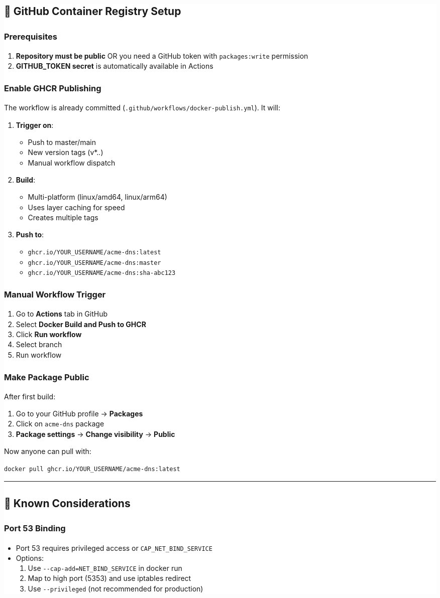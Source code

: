 
## 🔧 GitHub Container Registry Setup

### Prerequisites
1. **Repository must be public** OR you need a GitHub token with `packages:write` permission
2. **GITHUB_TOKEN secret** is automatically available in Actions

### Enable GHCR Publishing

The workflow is already committed (`.github/workflows/docker-publish.yml`). It will:

1. **Trigger on**:
   - Push to master/main
   - New version tags (v*.*.*)
   - Manual workflow dispatch

2. **Build**:
   - Multi-platform (linux/amd64, linux/arm64)
   - Uses layer caching for speed
   - Creates multiple tags

3. **Push to**:
   - `ghcr.io/YOUR_USERNAME/acme-dns:latest`
   - `ghcr.io/YOUR_USERNAME/acme-dns:master`
   - `ghcr.io/YOUR_USERNAME/acme-dns:sha-abc123`

### Manual Workflow Trigger

1. Go to **Actions** tab in GitHub
2. Select **Docker Build and Push to GHCR**
3. Click **Run workflow**
4. Select branch
5. Run workflow

### Make Package Public

After first build:
1. Go to your GitHub profile → **Packages**
2. Click on `acme-dns` package
3. **Package settings** → **Change visibility** → **Public**

Now anyone can pull with:
```bash
docker pull ghcr.io/YOUR_USERNAME/acme-dns:latest
```

---

## 🚨 Known Considerations

### Port 53 Binding
- Port 53 requires privileged access or `CAP_NET_BIND_SERVICE`
- Options:
  1. Use `--cap-add=NET_BIND_SERVICE` in docker run
  2. Map to high port (5353) and use iptables redirect
  3. Use `--privileged` (not recommended for production)
